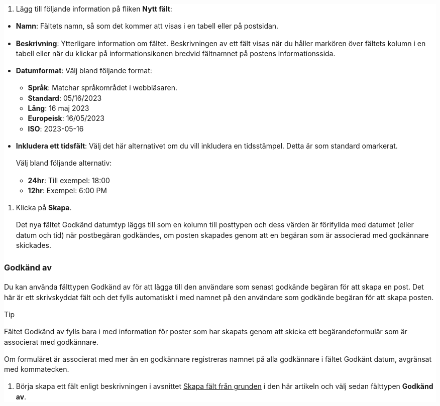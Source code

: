    1. Lägg till följande information på fliken **Nytt fält**:

   * **Namn**: Fältets namn, så som det kommer att visas i en tabell eller på postsidan.
   * **Beskrivning**: Ytterligare information om fältet. Beskrivningen av ett fält visas när du håller markören över fältets kolumn i en tabell eller när du klickar på informationsikonen bredvid fältnamnet på postens informationssida.
   * **Datumformat**: Välj bland följande format:

      * **Språk**: Matchar språkområdet i webbläsaren.
      * **Standard**: 05/16/2023
      * **Lång**: 16 maj 2023
      * **Europeisk**: 16/05/2023
      * **ISO**: 2023-05-16

   * **Inkludera ett tidsfält**: Välj det här alternativet om du vill inkludera en tidsstämpel. Detta är som standard omarkerat.

     Välj bland följande alternativ:

      * **24hr**: Till exempel: 18:00
      * **12hr**: Exempel: 6:00 PM

1. Klicka på **Skapa**.

   Det nya fältet Godkänd datumtyp läggs till som en kolumn till posttypen och dess värden är förifyllda med datumet (eller datum och tid) när postbegäran godkändes, om posten skapades genom att en begäran som är associerad med godkännare skickades.

### Godkänd av

Du kan använda fälttypen Godkänd av för att lägga till den användare som senast godkände begäran för att skapa en post. Det här är ett skrivskyddat fält och det fylls automatiskt i med namnet på den användare som godkände begäran för att skapa posten.

>[!TIP]
>
>Fältet Godkänd av fylls bara i med information för poster som har skapats genom att skicka ett begärandeformulär som är associerat med godkännare.
>
>Om formuläret är associerat med mer än en godkännare registreras namnet på alla godkännare i fältet Godkänt datum, avgränsat med kommatecken.

1. Börja skapa ett fält enligt beskrivningen i avsnittet [Skapa fält från grunden](#create-fields-from-scratch) i den här artikeln och välj sedan fälttypen **Godkänd av**.
